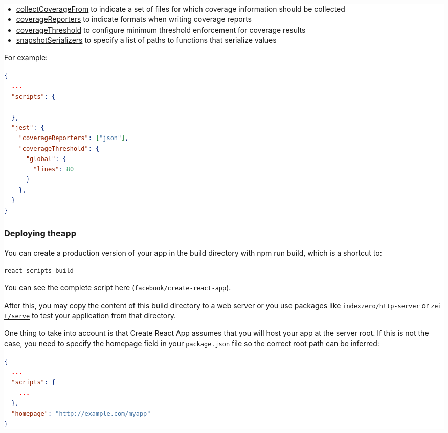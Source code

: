 - [<VPIcon icon="fas fa-globe"/>collectCoverageFrom](https://jestjs.io/docs/en/configuration.html#collectcoveragefrom-array) to indicate a set of files for which coverage information should be collected
- [<VPIcon icon="fas fa-globe"/>coverageReporters](https://jestjs.io/docs/en/configuration.html#coveragereporters-array-string) to indicate formats when writing coverage reports
- [<VPIcon icon="fas fa-globe"/>coverageThreshold](https://jestjs.io/docs/en/configuration.html#coveragethreshold-object) to configure minimum threshold enforcement for coverage results
- [<VPIcon icon="fas fa-globe"/>snapshotSerializers](https://jestjs.io/docs/en/configuration.html#snapshotserializers-array-string) to specify a list of paths to functions that serialize values

For example:

```json title="package.json"
{
  ...
  "scripts": {
    
  },
  "jest": {
    "coverageReporters": ["json"],
    "coverageThreshold": {
      "global": {
        "lines": 80
      }
    },
  }
}
```

### Deploying theapp

You can create a production version of your app in the build directory with npm run build, which is a shortcut to:

```sh
react-scripts build
```

You can see the complete script [here (<VPIcon icon="iconfont icon-github"/>`facebook/create-react-app`)](https://github.com/facebook/create-react-app/blob/master/packages/react-scripts/scripts/build.js).

After this, you may copy the content of this build directory to a web server or you use packages like [<VPIcon icon="iconfont icon-github"/>`indexzero/http-server`](https://github.com/indexzero/http-server) or [<VPIcon icon="iconfont icon-github"/>`zeit/serve`](https://github.com/zeit/serve) to test your application from that directory.

One thing to take into account is that Create React App assumes that you will host your app at the server root. If this is not the case, you need to specify the homepage field in your <VPIcon icon="iconfont icon-json"/>`package.json` file so the correct root path can be inferred:

```json title="package.json"
{
  ...
  "scripts": {
    ...
  },
  "homepage": "http://example.com/myapp"
}
```
